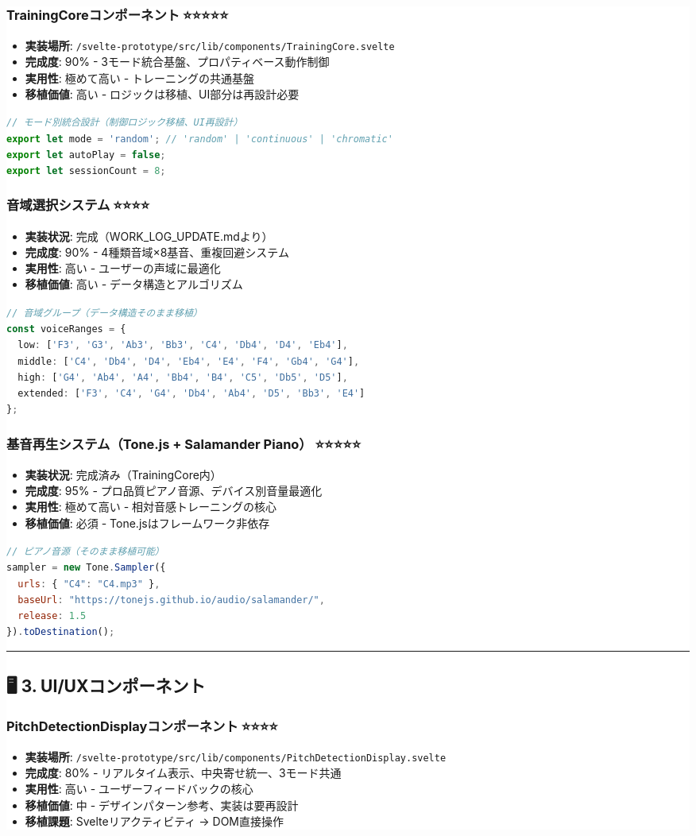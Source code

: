 ### **TrainingCoreコンポーネント** ⭐⭐⭐⭐⭐
- **実装場所**: `/svelte-prototype/src/lib/components/TrainingCore.svelte`
- **完成度**: 90% - 3モード統合基盤、プロパティベース動作制御
- **実用性**: 極めて高い - トレーニングの共通基盤
- **移植価値**: 高い - ロジックは移植、UI部分は再設計必要
```typescript
// モード別統合設計（制御ロジック移植、UI再設計）
export let mode = 'random'; // 'random' | 'continuous' | 'chromatic'
export let autoPlay = false;
export let sessionCount = 8;
```

### **音域選択システム** ⭐⭐⭐⭐
- **実装状況**: 完成（WORK_LOG_UPDATE.mdより）
- **完成度**: 90% - 4種類音域×8基音、重複回避システム
- **実用性**: 高い - ユーザーの声域に最適化
- **移植価値**: 高い - データ構造とアルゴリズム
```typescript
// 音域グループ（データ構造そのまま移植）
const voiceRanges = {
  low: ['F3', 'G3', 'Ab3', 'Bb3', 'C4', 'Db4', 'D4', 'Eb4'],
  middle: ['C4', 'Db4', 'D4', 'Eb4', 'E4', 'F4', 'Gb4', 'G4'],
  high: ['G4', 'Ab4', 'A4', 'Bb4', 'B4', 'C5', 'Db5', 'D5'],
  extended: ['F3', 'C4', 'G4', 'Db4', 'Ab4', 'D5', 'Bb3', 'E4']
};
```

### **基音再生システム（Tone.js + Salamander Piano）** ⭐⭐⭐⭐⭐
- **実装状況**: 完成済み（TrainingCore内）
- **完成度**: 95% - プロ品質ピアノ音源、デバイス別音量最適化
- **実用性**: 極めて高い - 相対音感トレーニングの核心
- **移植価値**: 必須 - Tone.jsはフレームワーク非依存
```javascript
// ピアノ音源（そのまま移植可能）
sampler = new Tone.Sampler({
  urls: { "C4": "C4.mp3" },
  baseUrl: "https://tonejs.github.io/audio/salamander/",
  release: 1.5
}).toDestination();
```

---

## 🖥️ 3. UI/UXコンポーネント

### **PitchDetectionDisplayコンポーネント** ⭐⭐⭐⭐
- **実装場所**: `/svelte-prototype/src/lib/components/PitchDetectionDisplay.svelte`
- **完成度**: 80% - リアルタイム表示、中央寄せ統一、3モード共通
- **実用性**: 高い - ユーザーフィードバックの核心
- **移植価値**: 中 - デザインパターン参考、実装は要再設計
- **移植課題**: Svelteリアクティビティ → DOM直接操作
